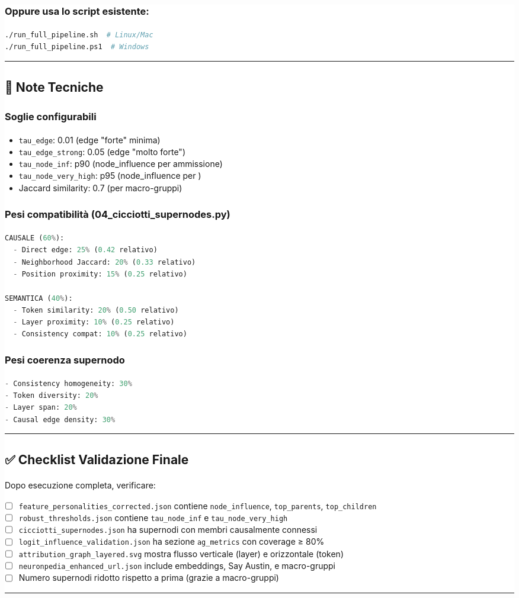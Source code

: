 ### Oppure usa lo script esistente:
```bash
./run_full_pipeline.sh  # Linux/Mac
./run_full_pipeline.ps1  # Windows
```

---

## 📝 Note Tecniche

### Soglie configurabili
- `tau_edge`: 0.01 (edge "forte" minima)
- `tau_edge_strong`: 0.05 (edge "molto forte")
- `tau_node_inf`: p90 (node_influence per ammissione)
- `tau_node_very_high`: p95 (node_influence per <BOS>)
- Jaccard similarity: 0.7 (per macro-gruppi)

### Pesi compatibilità (04_cicciotti_supernodes.py)
```python
CAUSALE (60%):
  - Direct edge: 25% (0.42 relativo)
  - Neighborhood Jaccard: 20% (0.33 relativo)
  - Position proximity: 15% (0.25 relativo)

SEMANTICA (40%):
  - Token similarity: 20% (0.50 relativo)
  - Layer proximity: 10% (0.25 relativo)
  - Consistency compat: 10% (0.25 relativo)
```

### Pesi coerenza supernodo
```python
- Consistency homogeneity: 30%
- Token diversity: 20%
- Layer span: 20%
- Causal edge density: 30%
```

---

## ✅ Checklist Validazione Finale

Dopo esecuzione completa, verificare:

- [ ] `feature_personalities_corrected.json` contiene `node_influence`, `top_parents`, `top_children`
- [ ] `robust_thresholds.json` contiene `tau_node_inf` e `tau_node_very_high`
- [ ] `cicciotti_supernodes.json` ha supernodi con membri causalmente connessi
- [ ] `logit_influence_validation.json` ha sezione `ag_metrics` con coverage ≥ 80%
- [ ] `attribution_graph_layered.svg` mostra flusso verticale (layer) e orizzontale (token)
- [ ] `neuronpedia_enhanced_url.json` include embeddings, Say Austin, e macro-gruppi
- [ ] Numero supernodi ridotto rispetto a prima (grazie a macro-gruppi)

---